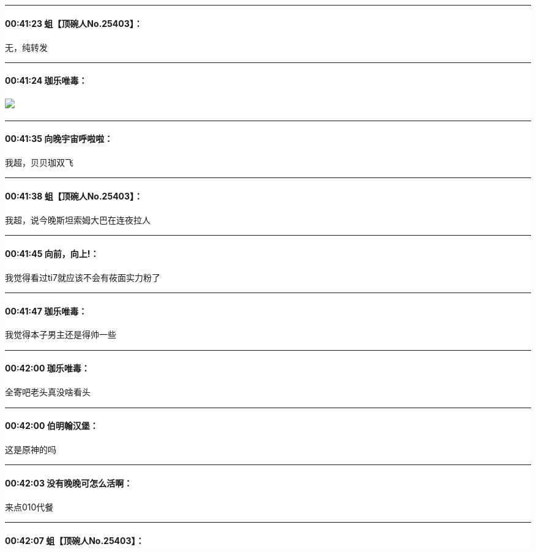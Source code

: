 *****

#### 00:41:23  蛆【顶碗人No.25403】：

无，纯转发

*****

#### 00:41:24  珈乐唯毒：

![](http://gchat.qpic.cn/gchatpic_new/1035154062/614391357-2531315110-0DB1911F6DAAA724817060CBE2929FBB/0?term=2")

*****

#### 00:41:35  向晚宇宙呼啦啦：

我超，贝贝珈双飞

*****

#### 00:41:38  蛆【顶碗人No.25403】：

我超，说今晚斯坦索姆大巴在连夜拉人

*****

#### 00:41:45  向前，向上!：

我觉得看过ti7就应该不会有莜面实力粉了

*****

#### 00:41:47  珈乐唯毒：

我觉得本子男主还是得帅一些

*****

#### 00:42:00  珈乐唯毒：

全寄吧老头真没啥看头

*****

#### 00:42:00  伯明翰汉堡：

这是原神的吗

*****

#### 00:42:03  没有晚晚可怎么活啊：

来点010代餐

*****

#### 00:42:07  蛆【顶碗人No.25403】：
